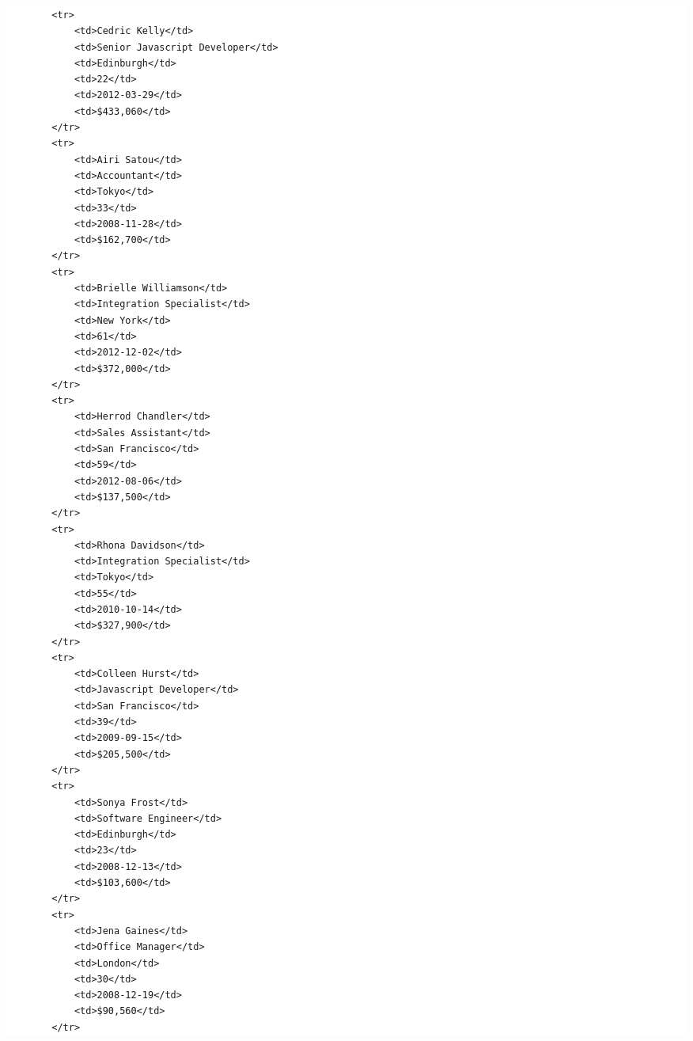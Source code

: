             <tr>
                <td>Cedric Kelly</td>
                <td>Senior Javascript Developer</td>
                <td>Edinburgh</td>
                <td>22</td>
                <td>2012-03-29</td>
                <td>$433,060</td>
            </tr>
            <tr>
                <td>Airi Satou</td>
                <td>Accountant</td>
                <td>Tokyo</td>
                <td>33</td>
                <td>2008-11-28</td>
                <td>$162,700</td>
            </tr>
            <tr>
                <td>Brielle Williamson</td>
                <td>Integration Specialist</td>
                <td>New York</td>
                <td>61</td>
                <td>2012-12-02</td>
                <td>$372,000</td>
            </tr>
            <tr>
                <td>Herrod Chandler</td>
                <td>Sales Assistant</td>
                <td>San Francisco</td>
                <td>59</td>
                <td>2012-08-06</td>
                <td>$137,500</td>
            </tr>
            <tr>
                <td>Rhona Davidson</td>
                <td>Integration Specialist</td>
                <td>Tokyo</td>
                <td>55</td>
                <td>2010-10-14</td>
                <td>$327,900</td>
            </tr>
            <tr>
                <td>Colleen Hurst</td>
                <td>Javascript Developer</td>
                <td>San Francisco</td>
                <td>39</td>
                <td>2009-09-15</td>
                <td>$205,500</td>
            </tr>
            <tr>
                <td>Sonya Frost</td>
                <td>Software Engineer</td>
                <td>Edinburgh</td>
                <td>23</td>
                <td>2008-12-13</td>
                <td>$103,600</td>
            </tr>
            <tr>
                <td>Jena Gaines</td>
                <td>Office Manager</td>
                <td>London</td>
                <td>30</td>
                <td>2008-12-19</td>
                <td>$90,560</td>
            </tr>